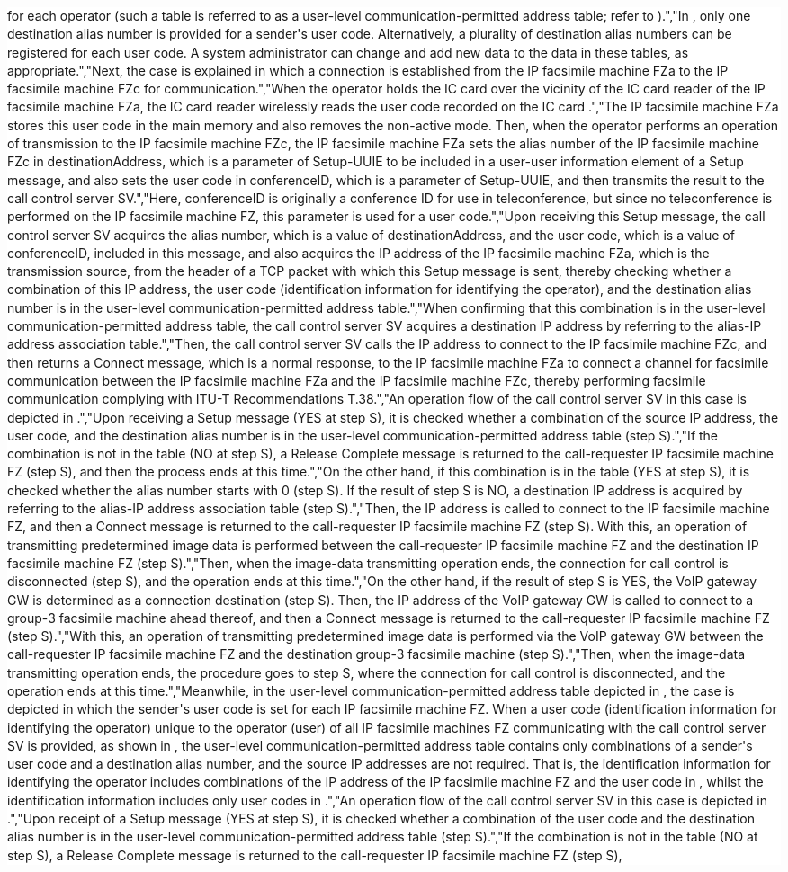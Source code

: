 for each operator (such a table is referred to as a user-level communication-permitted address table; refer to ).","In , only one destination alias number is provided for a sender's user code. Alternatively, a plurality of destination alias numbers can be registered for each user code. A system administrator can change and add new data to the data in these tables, as appropriate.","Next, the case is explained in which a connection is established from the IP facsimile machine FZa to the IP facsimile machine FZc for communication.","When the operator holds the IC card  over the vicinity of the IC card reader  of the IP facsimile machine FZa, the IC card reader  wirelessly reads the user code recorded on the IC card .","The IP facsimile machine FZa stores this user code in the main memory  and also removes the non-active mode. Then, when the operator performs an operation of transmission to the IP facsimile machine FZc, the IP facsimile machine FZa sets the alias number of the IP facsimile machine FZc in destinationAddress, which is a parameter of Setup-UUIE to be included in a user-user information element of a Setup message, and also sets the user code in conferenceID, which is a parameter of Setup-UUIE, and then transmits the result to the call control server SV.","Here, conferenceID is originally a conference ID for use in teleconference, but since no teleconference is performed on the IP facsimile machine FZ, this parameter is used for a user code.","Upon receiving this Setup message, the call control server SV acquires the alias number, which is a value of destinationAddress, and the user code, which is a value of conferenceID, included in this message, and also acquires the IP address of the IP facsimile machine FZa, which is the transmission source, from the header of a TCP packet with which this Setup message is sent, thereby checking whether a combination of this IP address, the user code (identification information for identifying the operator), and the destination alias number is in the user-level communication-permitted address table.","When confirming that this combination is in the user-level communication-permitted address table, the call control server SV acquires a destination IP address by referring to the alias-IP address association table.","Then, the call control server SV calls the IP address to connect to the IP facsimile machine FZc, and then returns a Connect message, which is a normal response, to the IP facsimile machine FZa to connect a channel for facsimile communication between the IP facsimile machine FZa and the IP facsimile machine FZc, thereby performing facsimile communication complying with ITU-T Recommendations T.38.","An operation flow of the call control server SV in this case is depicted in .","Upon receiving a Setup message (YES at step S), it is checked whether a combination of the source IP address, the user code, and the destination alias number is in the user-level communication-permitted address table (step S).","If the combination is not in the table (NO at step S), a Release Complete message is returned to the call-requester IP facsimile machine FZ (step S), and then the process ends at this time.","On the other hand, if this combination is in the table (YES at step S), it is checked whether the alias number starts with 0 (step S). If the result of step S is NO, a destination IP address is acquired by referring to the alias-IP address association table (step S).","Then, the IP address is called to connect to the IP facsimile machine FZ, and then a Connect message is returned to the call-requester IP facsimile machine FZ (step S). With this, an operation of transmitting predetermined image data is performed between the call-requester IP facsimile machine FZ and the destination IP facsimile machine FZ (step S).","Then, when the image-data transmitting operation ends, the connection for call control is disconnected (step S), and the operation ends at this time.","On the other hand, if the result of step S is YES, the VoIP gateway GW is determined as a connection destination (step S). Then, the IP address of the VoIP gateway GW is called to connect to a group-3 facsimile machine ahead thereof, and then a Connect message is returned to the call-requester IP facsimile machine FZ (step S).","With this, an operation of transmitting predetermined image data is performed via the VoIP gateway GW between the call-requester IP facsimile machine FZ and the destination group-3 facsimile machine (step S).","Then, when the image-data transmitting operation ends, the procedure goes to step S, where the connection for call control is disconnected, and the operation ends at this time.","Meanwhile, in the user-level communication-permitted address table depicted in , the case is depicted in which the sender's user code is set for each IP facsimile machine FZ. When a user code (identification information for identifying the operator) unique to the operator (user) of all IP facsimile machines FZ communicating with the call control server SV is provided, as shown in , the user-level communication-permitted address table contains only combinations of a sender's user code and a destination alias number, and the source IP addresses are not required. That is, the identification information for identifying the operator includes combinations of the IP address of the IP facsimile machine FZ and the user code in , whilst the identification information includes only user codes in .","An operation flow of the call control server SV in this case is depicted in .","Upon receipt of a Setup message (YES at step S), it is checked whether a combination of the user code and the destination alias number is in the user-level communication-permitted address table (step S).","If the combination is not in the table (NO at step S), a Release Complete message is returned to the call-requester IP facsimile machine FZ (step S),